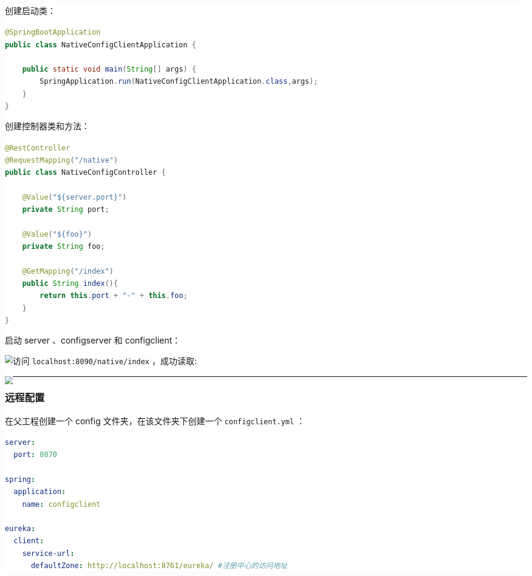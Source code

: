 创建启动类：

```java
@SpringBootApplication
public class NativeConfigClientApplication {

    public static void main(String[] args) {
        SpringApplication.run(NativeConfigClientApplication.class,args);
    }
}
```

创建控制器类和方法：

```java
@RestController
@RequestMapping("/native")
public class NativeConfigController {
    
    @Value("${server.port}")
    private String port;
    
    @Value("${foo}")
    private String foo;
    
    @GetMapping("/index")
    public String index(){
        return this.port + "-" + this.foo;
    }
}
```

启动 server 、configserver 和 configclient：

<img src="https://img-blog.csdnimg.cn/2020051910290974.png" style="zoom:80%;" align='left'/>

访问 `localhost:8090/native/index` ，成功读取:

<img src="https://img-blog.csdnimg.cn/20200519103134854.png" style="zoom:80%;" align='left'/>

---

### 远程配置

在父工程创建一个 config 文件夹，在该文件夹下创建一个 `configclient.yml` ：

```yml
server:
  port: 8070

spring:
  application:
    name: configclient
    
eureka:
  client:
    service-url:
      defaultZone: http://localhost:8761/eureka/ #注册中心的访问地址
```
